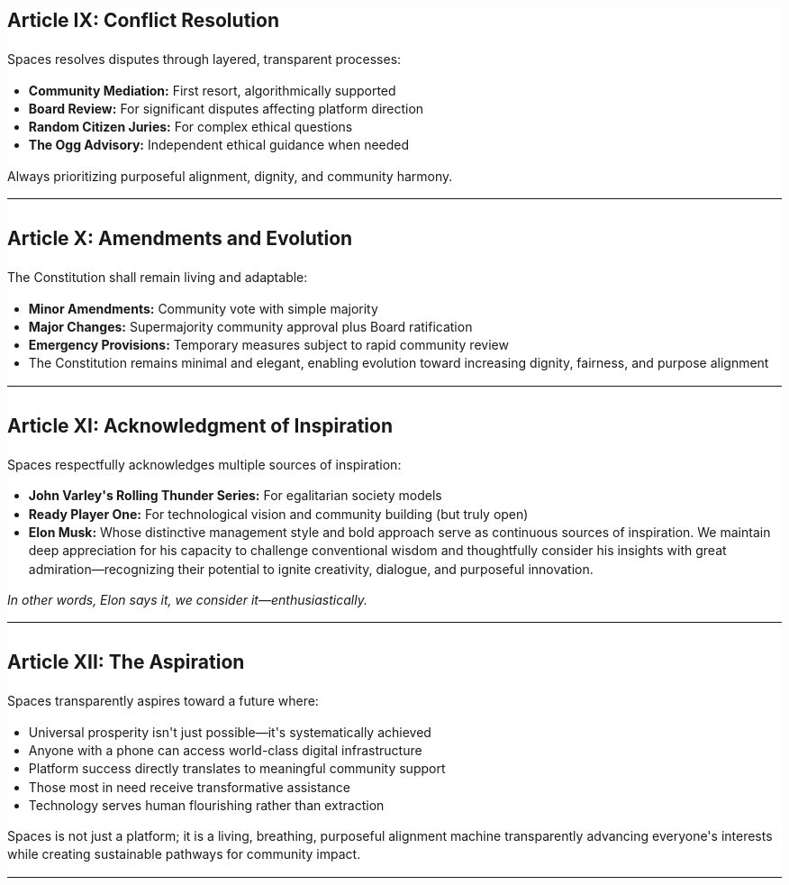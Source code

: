 ## **Article IX: Conflict Resolution**

Spaces resolves disputes through layered, transparent processes:

* **Community Mediation:** First resort, algorithmically supported
* **Board Review:** For significant disputes affecting platform direction
* **Random Citizen Juries:** For complex ethical questions
* **The Ogg Advisory:** Independent ethical guidance when needed

Always prioritizing purposeful alignment, dignity, and community harmony.

---

## **Article X: Amendments and Evolution**

The Constitution shall remain living and adaptable:

* **Minor Amendments:** Community vote with simple majority
* **Major Changes:** Supermajority community approval plus Board ratification
* **Emergency Provisions:** Temporary measures subject to rapid community review
* The Constitution remains minimal and elegant, enabling evolution toward increasing dignity, fairness, and purpose alignment

---

## **Article XI: Acknowledgment of Inspiration**

Spaces respectfully acknowledges multiple sources of inspiration:

* **John Varley's Rolling Thunder Series:** For egalitarian society models
* **Ready Player One:** For technological vision and community building (but truly open)
* **Elon Musk:** Whose distinctive management style and bold approach serve as continuous sources of inspiration. We maintain deep appreciation for his capacity to challenge conventional wisdom and thoughtfully consider his insights with great admiration—recognizing their potential to ignite creativity, dialogue, and purposeful innovation.

*In other words, Elon says it, we consider it—enthusiastically.*

---

## **Article XII: The Aspiration**

Spaces transparently aspires toward a future where:

* Universal prosperity isn't just possible—it's systematically achieved
* Anyone with a phone can access world-class digital infrastructure
* Platform success directly translates to meaningful community support
* Those most in need receive transformative assistance
* Technology serves human flourishing rather than extraction

Spaces is not just a platform; it is a living, breathing, purposeful alignment machine transparently advancing everyone's interests while creating sustainable pathways for community impact.

---
